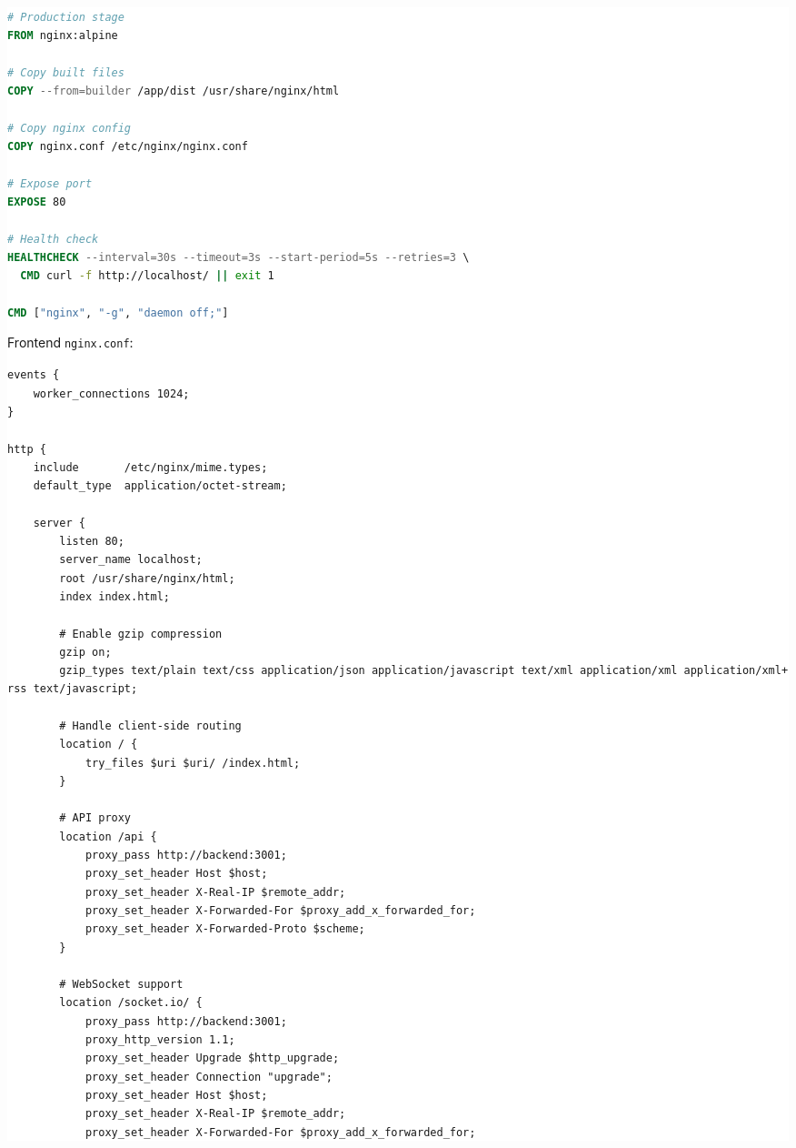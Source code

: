 ```dockerfile
# Production stage
FROM nginx:alpine

# Copy built files
COPY --from=builder /app/dist /usr/share/nginx/html

# Copy nginx config
COPY nginx.conf /etc/nginx/nginx.conf

# Expose port
EXPOSE 80

# Health check
HEALTHCHECK --interval=30s --timeout=3s --start-period=5s --retries=3 \
  CMD curl -f http://localhost/ || exit 1

CMD ["nginx", "-g", "daemon off;"]
```

Frontend `nginx.conf`:

```nginx
events {
    worker_connections 1024;
}

http {
    include       /etc/nginx/mime.types;
    default_type  application/octet-stream;

    server {
        listen 80;
        server_name localhost;
        root /usr/share/nginx/html;
        index index.html;

        # Enable gzip compression
        gzip on;
        gzip_types text/plain text/css application/json application/javascript text/xml application/xml application/xml+rss text/javascript;

        # Handle client-side routing
        location / {
            try_files $uri $uri/ /index.html;
        }

        # API proxy
        location /api {
            proxy_pass http://backend:3001;
            proxy_set_header Host $host;
            proxy_set_header X-Real-IP $remote_addr;
            proxy_set_header X-Forwarded-For $proxy_add_x_forwarded_for;
            proxy_set_header X-Forwarded-Proto $scheme;
        }

        # WebSocket support
        location /socket.io/ {
            proxy_pass http://backend:3001;
            proxy_http_version 1.1;
            proxy_set_header Upgrade $http_upgrade;
            proxy_set_header Connection "upgrade";
            proxy_set_header Host $host;
            proxy_set_header X-Real-IP $remote_addr;
            proxy_set_header X-Forwarded-For $proxy_add_x_forwarded_for;
```